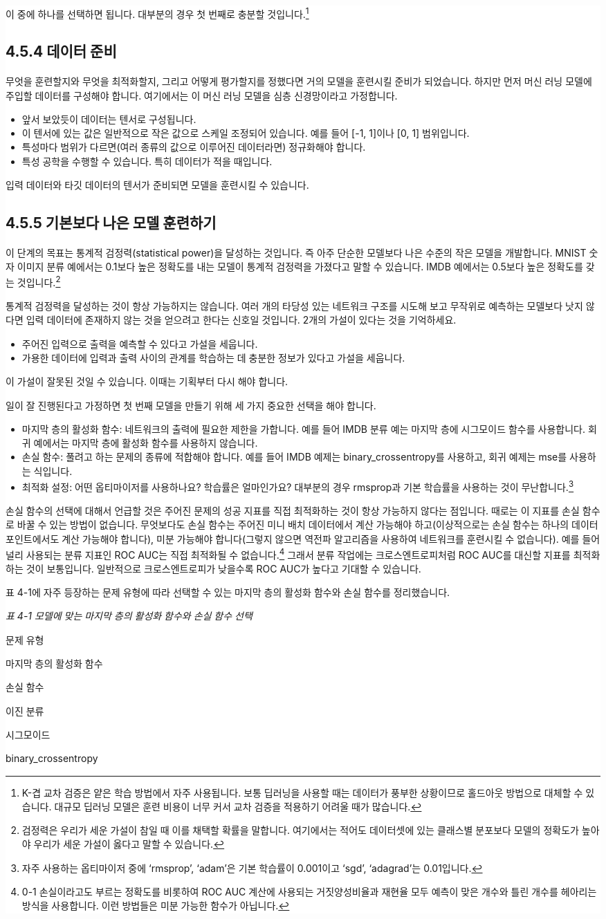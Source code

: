 이 중에 하나를 선택하면 됩니다. 대부분의 경우 첫 번째로 충분할 것입니다.[^3]

[^3]: K-겹 교차 검증은 얕은 학습 방법에서 자주 사용됩니다. 보통 딥러닝을 사용할 때는 데이터가 풍부한 상황이므로 홀드아웃 방법으로 대체할 수 있습니다. 대규모 딥러닝 모델은 훈련 비용이 너무 커서 교차 검증을 적용하기 어려울 때가 많습니다.

## 4.5.4  데이터 준비

무엇을 훈련할지와 무엇을 최적화할지, 그리고 어떻게 평가할지를 정했다면 거의 모델을 훈련시킬 준비가 되었습니다. 하지만 먼저 머신 러닝 모델에 주입할 데이터를 구성해야 합니다. 여기에서는 이 머신 러닝 모델을 심층 신경망이라고 가정합니다.

- 앞서 보았듯이 데이터는 텐서로 구성됩니다.
- 이 텐서에 있는 값은 일반적으로 작은 값으로 스케일 조정되어 있습니다. 예를 들어 [-1, 1]이나 [0, 1] 범위입니다.
- 특성마다 범위가 다르면(여러 종류의 값으로 이루어진 데이터라면) 정규화해야 합니다.
- 특성 공학을 수행할 수 있습니다. 특히 데이터가 적을 때입니다.

입력 데이터와 타깃 데이터의 텐서가 준비되면 모델을 훈련시킬 수 있습니다.

## 4.5.5  기본보다 나은 모델 훈련하기

이 단계의 목표는  통계적 검정력(statistical power)을 달성하는 것입니다. 즉 아주 단순한 모델보다 나은 수준의 작은 모델을 개발합니다. MNIST 숫자 이미지 분류 예에서는 0.1보다 높은 정확도를 내는 모델이 통계적 검정력을 가졌다고 말할 수 있습니다. IMDB 예에서는 0.5보다 높은 정확도를 갖는 것입니다.[^4]

[^4]: 검정력은 우리가 세운 가설이 참일 때 이를 채택할 확률을 말합니다. 여기에서는 적어도 데이터셋에 있는 클래스별 분포보다 모델의 정확도가 높아야 우리가 세운 가설이 옳다고 말할 수 있습니다.

통계적 검정력을 달성하는 것이 항상 가능하지는 않습니다. 여러 개의 타당성 있는 네트워크 구조를 시도해 보고 무작위로 예측하는 모델보다 낫지 않다면 입력 데이터에 존재하지 않는 것을 얻으려고 한다는 신호일 것입니다. 2개의 가설이 있다는 것을 기억하세요.

- 주어진 입력으로 출력을 예측할 수 있다고 가설을 세웁니다.
- 가용한 데이터에 입력과 출력 사이의 관계를 학습하는 데 충분한 정보가 있다고 가설을 세웁니다.

이 가설이 잘못된 것일 수 있습니다. 이때는 기획부터 다시 해야 합니다.

일이 잘 진행된다고 가정하면 첫 번째 모델을 만들기 위해 세 가지 중요한 선택을 해야 합니다.

- 마지막 층의 활성화 함수: 네트워크의 출력에 필요한 제한을 가합니다. 예를 들어 IMDB 분류 예는 마지막 층에 시그모이드 함수를 사용합니다. 회귀 예에서는 마지막 층에 활성화 함수를 사용하지 않습니다.
- 손실 함수: 풀려고 하는 문제의 종류에 적합해야 합니다. 예를 들어 IMDB 예제는  binary_crossentropy를 사용하고, 회귀 예제는  mse를 사용하는 식입니다.
- 최적화 설정: 어떤 옵티마이저를 사용하나요? 학습률은 얼마인가요? 대부분의 경우  rmsprop과 기본 학습률을 사용하는 것이 무난합니다.[^5]

[^5]: 자주 사용하는 옵티마이저 중에 ‘rmsprop’, ‘adam’은 기본 학습률이 0.001이고 ‘sgd’, ‘adagrad’는 0.01입니다.

손실 함수의 선택에 대해서 언급할 것은 주어진 문제의 성공 지표를 직접 최적화하는 것이 항상 가능하지 않다는 점입니다. 때로는 이 지표를 손실 함수로 바꿀 수 있는 방법이 없습니다. 무엇보다도 손실 함수는 주어진 미니 배치 데이터에서 계산 가능해야 하고(이상적으로는 손실 함수는 하나의 데이터 포인트에서도 계산 가능해야 합니다), 미분 가능해야 합니다(그렇지 않으면 역전파 알고리즘을 사용하여 네트워크를 훈련시킬 수 없습니다). 예를 들어 널리 사용되는 분류 지표인 ROC AUC는 직접 최적화될 수 없습니다.[^6] 그래서 분류 작업에는 크로스엔트로피처럼 ROC AUC를 대신할 지표를 최적화하는 것이 보통입니다. 일반적으로 크로스엔트로피가 낮을수록 ROC AUC가 높다고 기대할 수 있습니다.

[^6]: 0-1 손실이라고도 부르는 정확도를 비롯하여 ROC AUC 계산에 사용되는 거짓양성비율과 재현율 모두 예측이 맞은 개수와 틀린 개수를 헤아리는 방식을 사용합니다. 이런 방법들은 미분 가능한 함수가 아닙니다.

표 4-1에 자주 등장하는 문제 유형에 따라 선택할 수 있는 마지막 층의 활성화 함수와 손실 함수를 정리했습니다.

_표 4-1  모델에 맞는 마지막 층의 활성화 함수와 손실 함수 선택_

문제 유형

마지막 층의 활성화 함수

손실 함수

이진 분류

시그모이드

binary_crossentropy


[^1]: 특히 군집 같은 비지도 학습에는 신뢰할 만한 측정 지표가 없습니다. 군집의 결과가 비즈니스에 기여한 정도를 측정하는 것이 좋은 방법입니다. 누군가가 고객을 성공적으로 클러스터링했다고 말한다면 어떻게 성공을 측정했는지 물어보는 것이 좋습니다.
[^2]: ROC(Receiver Operating Characteristic curve)는 거짓양성비율(false positive rate)에 대한 재현율의 곡선이고, ROC AUC는 ROC 곡선의 아랫부분 면적입니다. 정밀도에 대한 재현율의 곡선을 정밀도-재현율 곡선이라고 하며, 평균 정밀도(average precision)는 이 곡선의 아랫부분 면적입니다. 사이킷런은 ROC AUC를 위한  roc_auc_score()  함수와 평균 정밀도를 위한  average_precision_score() 함수를 제공합니다. 머신 러닝 모델의 평가 방법에 대한 자세한 설명은 <파이썬 라이브러리를 활용한 머신러닝>(한빛미디어, 2017)의 5장을 참고하세요.